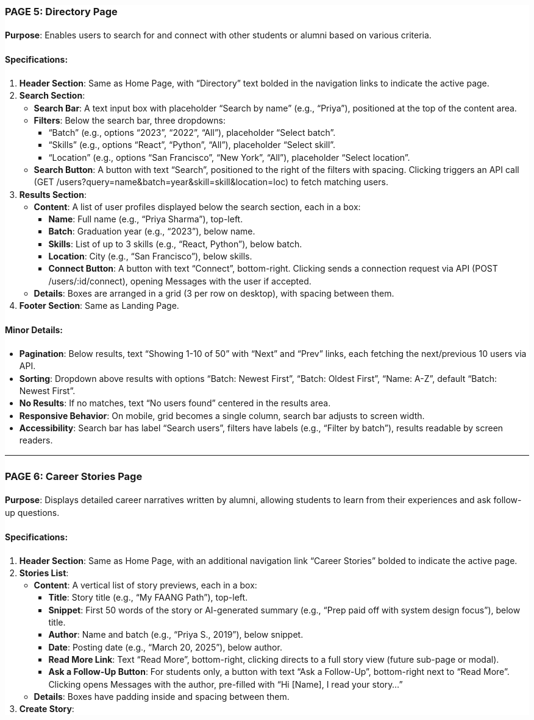 
### PAGE 5: Directory Page
**Purpose**: Enables users to search for and connect with other students or alumni based on various criteria.

#### Specifications:
1. **Header Section**: Same as Home Page, with “Directory” text bolded in the navigation links to indicate the active page.  
2. **Search Section**:  
   - **Search Bar**: A text input box with placeholder “Search by name” (e.g., “Priya”), positioned at the top of the content area.  
   - **Filters**: Below the search bar, three dropdowns:  
     - “Batch” (e.g., options “2023”, “2022”, “All”), placeholder “Select batch”.  
     - “Skills” (e.g., options “React”, “Python”, “All”), placeholder “Select skill”.  
     - “Location” (e.g., options “San Francisco”, “New York”, “All”), placeholder “Select location”.  
   - **Search Button**: A button with text “Search”, positioned to the right of the filters with spacing. Clicking triggers an API call (GET /users?query=name&batch=year&skill=skill&location=loc) to fetch matching users.  
3. **Results Section**:  
   - **Content**: A list of user profiles displayed below the search section, each in a box:  
     - **Name**: Full name (e.g., “Priya Sharma”), top-left.  
     - **Batch**: Graduation year (e.g., “2023”), below name.  
     - **Skills**: List of up to 3 skills (e.g., “React, Python”), below batch.  
     - **Location**: City (e.g., “San Francisco”), below skills.  
     - **Connect Button**: A button with text “Connect”, bottom-right. Clicking sends a connection request via API (POST /users/:id/connect), opening Messages with the user if accepted.  
   - **Details**: Boxes are arranged in a grid (3 per row on desktop), with spacing between them.  
4. **Footer Section**: Same as Landing Page.

#### Minor Details:
- **Pagination**: Below results, text “Showing 1-10 of 50” with “Next” and “Prev” links, each fetching the next/previous 10 users via API.  
- **Sorting**: Dropdown above results with options “Batch: Newest First”, “Batch: Oldest First”, “Name: A-Z”, default “Batch: Newest First”.  
- **No Results**: If no matches, text “No users found” centered in the results area.  
- **Responsive Behavior**: On mobile, grid becomes a single column, search bar adjusts to screen width.  
- **Accessibility**: Search bar has label “Search users”, filters have labels (e.g., “Filter by batch”), results readable by screen readers.

---

### PAGE 6: Career Stories Page
**Purpose**: Displays detailed career narratives written by alumni, allowing students to learn from their experiences and ask follow-up questions.

#### Specifications:
1. **Header Section**: Same as Home Page, with an additional navigation link “Career Stories” bolded to indicate the active page.  
2. **Stories List**:  
   - **Content**: A vertical list of story previews, each in a box:  
     - **Title**: Story title (e.g., “My FAANG Path”), top-left.  
     - **Snippet**: First 50 words of the story or AI-generated summary (e.g., “Prep paid off with system design focus”), below title.  
     - **Author**: Name and batch (e.g., “Priya S., 2019”), below snippet.  
     - **Date**: Posting date (e.g., “March 20, 2025”), below author.  
     - **Read More Link**: Text “Read More”, bottom-right, clicking directs to a full story view (future sub-page or modal).  
     - **Ask a Follow-Up Button**: For students only, a button with text “Ask a Follow-Up”, bottom-right next to “Read More”. Clicking opens Messages with the author, pre-filled with “Hi [Name], I read your story…”  
   - **Details**: Boxes have padding inside and spacing between them.  
3. **Create Story**:  